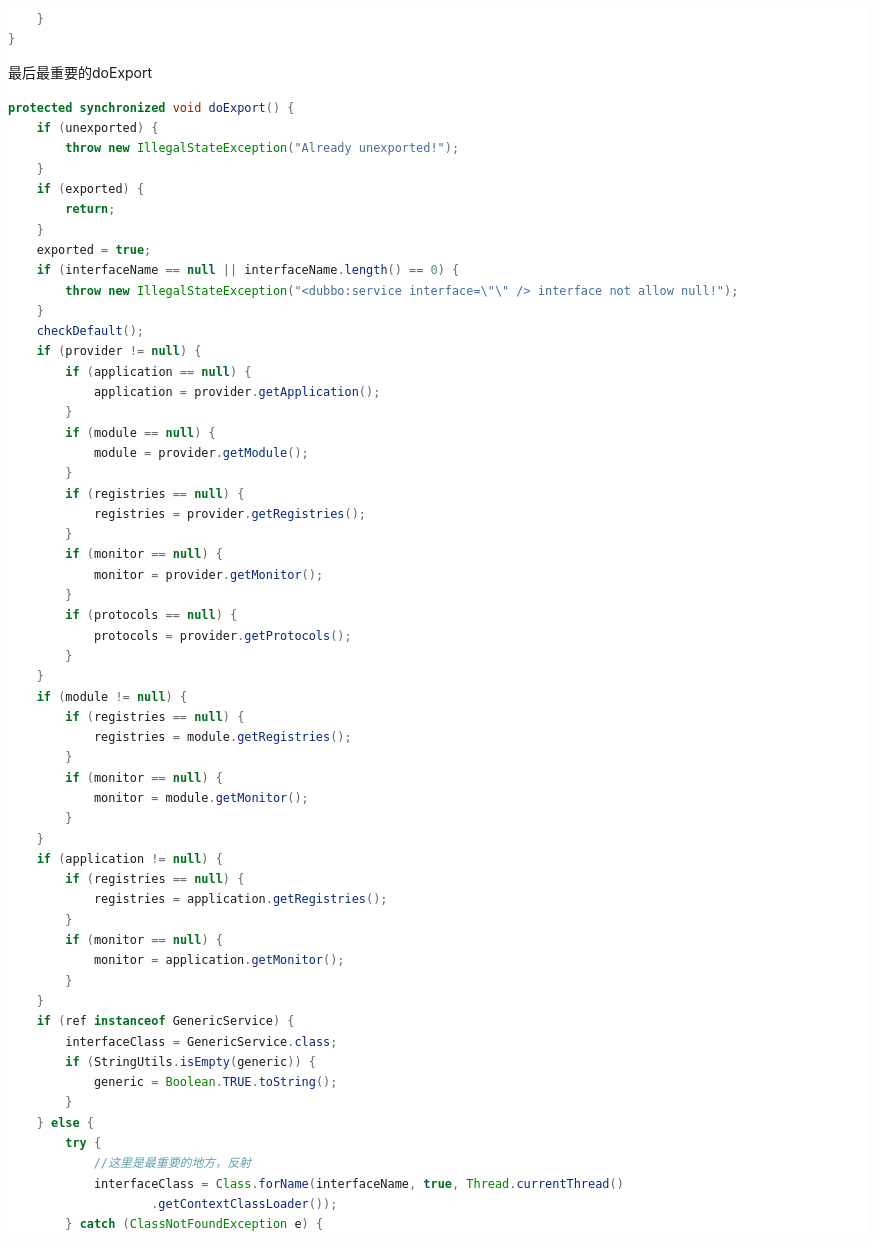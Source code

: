 ```java
    }
}
```

最后最重要的doExport

```java
protected synchronized void doExport() {
    if (unexported) {
        throw new IllegalStateException("Already unexported!");
    }
    if (exported) {
        return;
    }
    exported = true;
    if (interfaceName == null || interfaceName.length() == 0) {
        throw new IllegalStateException("<dubbo:service interface=\"\" /> interface not allow null!");
    }
    checkDefault();
    if (provider != null) {
        if (application == null) {
            application = provider.getApplication();
        }
        if (module == null) {
            module = provider.getModule();
        }
        if (registries == null) {
            registries = provider.getRegistries();
        }
        if (monitor == null) {
            monitor = provider.getMonitor();
        }
        if (protocols == null) {
            protocols = provider.getProtocols();
        }
    }
    if (module != null) {
        if (registries == null) {
            registries = module.getRegistries();
        }
        if (monitor == null) {
            monitor = module.getMonitor();
        }
    }
    if (application != null) {
        if (registries == null) {
            registries = application.getRegistries();
        }
        if (monitor == null) {
            monitor = application.getMonitor();
        }
    }
    if (ref instanceof GenericService) {
        interfaceClass = GenericService.class;
        if (StringUtils.isEmpty(generic)) {
            generic = Boolean.TRUE.toString();
        }
    } else {
        try {
            //这里是最重要的地方，反射
            interfaceClass = Class.forName(interfaceName, true, Thread.currentThread()
                    .getContextClassLoader());
        } catch (ClassNotFoundException e) {
```